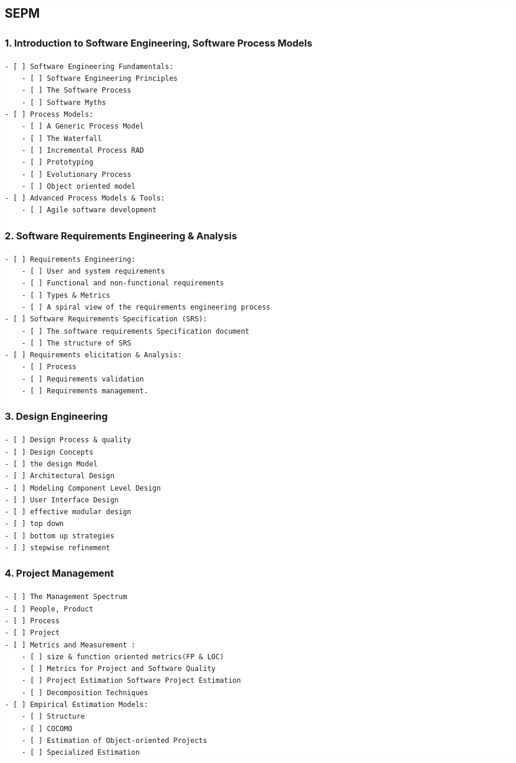 ## SEPM

### 1. Introduction to Software Engineering, Software Process Models

    - [ ] Software Engineering Fundamentals:
        - [ ] Software Engineering Principles
        - [ ] The Software Process
        - [ ] Software Myths
    - [ ] Process Models:
        - [ ] A Generic Process Model
        - [ ] The Waterfall
        - [ ] Incremental Process RAD
        - [ ] Prototyping
        - [ ] Evolutionary Process
        - [ ] Object oriented model
    - [ ] Advanced Process Models & Tools:
        - [ ] Agile software development

### 2. Software Requirements Engineering & Analysis

    - [ ] Requirements Engineering:
        - [ ] User and system requirements
        - [ ] Functional and non-functional requirements
        - [ ] Types & Metrics
        - [ ] A spiral view of the requirements engineering process
    - [ ] Software Requirements Specification (SRS):
        - [ ] The software requirements Specification document
        - [ ] The structure of SRS
    - [ ] Requirements elicitation & Analysis: 
        - [ ] Process
        - [ ] Requirements validation
        - [ ] Requirements management.

### 3. Design Engineering

    - [ ] Design Process & quality
    - [ ] Design Concepts
    - [ ] the design Model
    - [ ] Architectural Design
    - [ ] Modeling Component Level Design
    - [ ] User Interface Design
    - [ ] effective modular design
    - [ ] top down
    - [ ] bottom up strategies
    - [ ] stepwise refinement

### 4. Project Management

    - [ ] The Management Spectrum
    - [ ] People, Product
    - [ ] Process
    - [ ] Project
    - [ ] Metrics and Measurement :
        - [ ] size & function oriented metrics(FP & LOC)
        - [ ] Metrics for Project and Software Quality
        - [ ] Project Estimation Software Project Estimation
        - [ ] Decomposition Techniques
    - [ ] Empirical Estimation Models: 
        - [ ] Structure
        - [ ] COCOMO
        - [ ] Estimation of Object-oriented Projects
        - [ ] Specialized Estimation